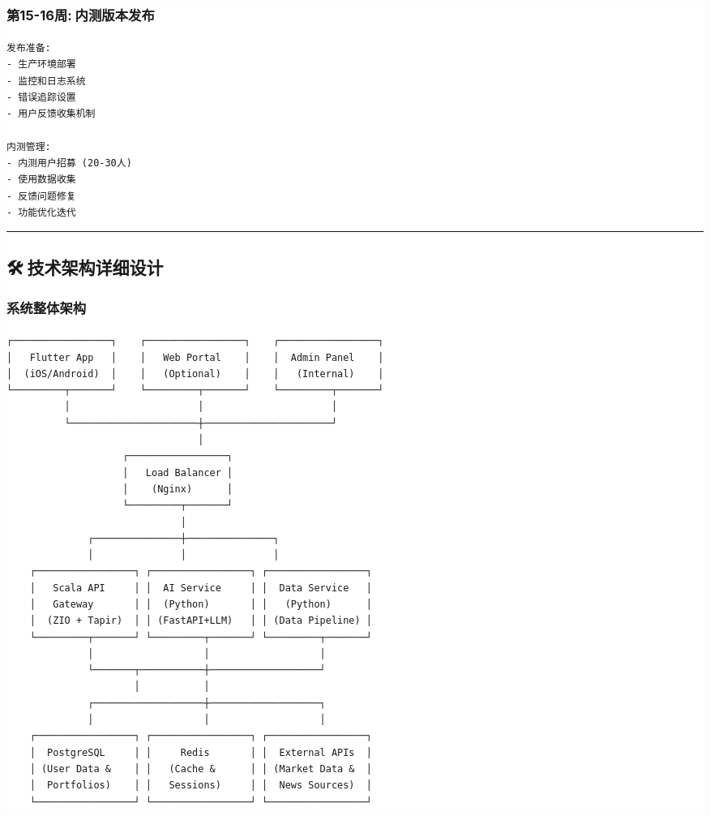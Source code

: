 ### 第15-16周: 内测版本发布
```
发布准备:
- 生产环境部署
- 监控和日志系统
- 错误追踪设置
- 用户反馈收集机制

内测管理:
- 内测用户招募 (20-30人)
- 使用数据收集
- 反馈问题修复
- 功能优化迭代
```

---

## 🛠️ 技术架构详细设计

### 系统整体架构
```
┌─────────────────┐    ┌─────────────────┐    ┌─────────────────┐
│   Flutter App   │    │   Web Portal    │    │  Admin Panel    │
│  (iOS/Android)  │    │   (Optional)    │    │   (Internal)    │
└─────────┬───────┘    └─────────┬───────┘    └─────────┬───────┘
          │                      │                      │
          └──────────────────────┼──────────────────────┘
                                 │
                    ┌─────────────────┐
                    │   Load Balancer │
                    │    (Nginx)      │
                    └─────────┬───────┘
                              │
              ┌───────────────┼───────────────┐
              │               │               │
    ┌─────────────────┐ ┌─────────────────┐ ┌─────────────────┐
    │   Scala API     │ │  AI Service     │ │  Data Service   │
    │   Gateway       │ │  (Python)       │ │   (Python)      │
    │  (ZIO + Tapir)  │ │ (FastAPI+LLM)   │ │ (Data Pipeline) │
    └─────────┬───────┘ └─────────┬───────┘ └─────────┬───────┘
              │                   │                   │
              └───────┬───────────┼───────────────────┘
                      │           │
              ┌───────────────────┼───────────────────┐
              │                   │                   │
    ┌─────────────────┐ ┌─────────────────┐ ┌─────────────────┐
    │  PostgreSQL     │ │     Redis       │ │  External APIs  │
    │ (User Data &    │ │   (Cache &      │ │ (Market Data &  │
    │  Portfolios)    │ │   Sessions)     │ │  News Sources)  │
    └─────────────────┘ └─────────────────┘ └─────────────────┘
```
